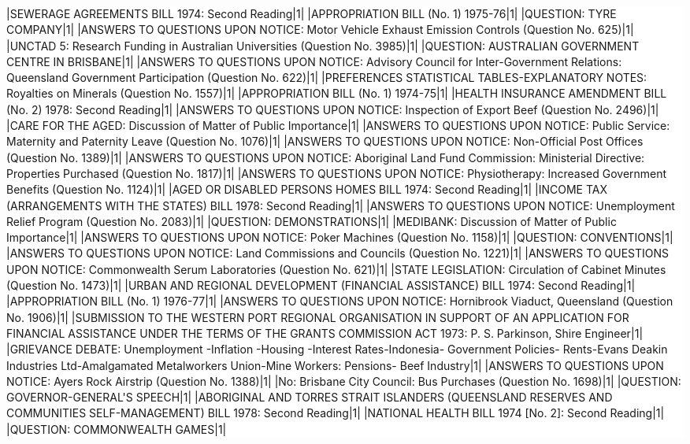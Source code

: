 |SEWERAGE AGREEMENTS BILL 1974: Second Reading|1|
|APPROPRIATION BILL (No. 1) 1975-76|1|
|QUESTION: TYRE COMPANY|1|
|ANSWERS TO QUESTIONS UPON NOTICE: Motor Vehicle Exhaust Emission Controls (Question No. 625)|1|
|UNCTAD 5: Research Funding in Australian Universities (Question No. 3985)|1|
|QUESTION: AUSTRALIAN GOVERNMENT CENTRE IN BRISBANE|1|
|ANSWERS TO QUESTIONS UPON NOTICE: Advisory Council for Inter-Government Relations: Queensland Government Participation (Question No. 622)|1|
|PREFERENCES STATISTICAL TABLES-EXPLANATORY NOTES: Royalties on Minerals (Question No. 1557)|1|
|APPROPRIATION BILL (No. 1) 1974-75|1|
|HEALTH INSURANCE AMENDMENT BILL (No. 2) 1978: Second Reading|1|
|ANSWERS TO QUESTIONS UPON NOTICE: Inspection of Export Beef (Question No. 2496)|1|
|CARE FOR THE AGED: Discussion of Matter of Public Importance|1|
|ANSWERS TO QUESTIONS UPON NOTICE: Public Service: Maternity and Paternity Leave (Question No. 1076)|1|
|ANSWERS TO QUESTIONS UPON NOTICE: Non-Official Post Offices (Question No. 1389)|1|
|ANSWERS TO QUESTIONS UPON NOTICE: Aboriginal Land Fund Commission: Ministerial Directive: Properties Purchased (Question No. 1817)|1|
|ANSWERS TO QUESTIONS UPON NOTICE: Physiotherapy: Increased Government Benefits (Question No. 1124)|1|
|AGED OR DISABLED PERSONS HOMES BILL 1974: Second Reading|1|
|INCOME TAX (ARRANGEMENTS WITH THE STATES) BILL 1978: Second Reading|1|
|ANSWERS TO QUESTIONS UPON NOTICE: Unemployment Relief Program (Question No. 2083)|1|
|QUESTION: DEMONSTRATIONS|1|
|MEDIBANK: Discussion of Matter of Public Importance|1|
|ANSWERS TO QUESTIONS UPON NOTICE: Poker Machines (Question No. 1158)|1|
|QUESTION: CONVENTIONS|1|
|ANSWERS TO QUESTIONS UPON NOTICE: Land Commissions and Councils (Question No. 1221)|1|
|ANSWERS TO QUESTIONS UPON NOTICE: Commonwealth Serum Laboratories (Question No. 621)|1|
|STATE LEGISLATION: Circulation of Cabinet Minutes (Question No. 1473)|1|
|URBAN AND REGIONAL DEVELOPMENT (FINANCIAL ASSISTANCE) BILL 1974: Second Reading|1|
|APPROPRIATION BILL (No. 1) 1976-77|1|
|ANSWERS TO QUESTIONS UPON NOTICE: Hornibrook Viaduct, Queensland (Question No. 1906)|1|
|SUBMISSION TO THE WESTERN PORT REGIONAL ORGANISATION IN SUPPORT OF AN APPLICATION FOR FINANCIAL ASSISTANCE UNDER THE TERMS OF THE GRANTS COMMISSION ACT 1973: P. S. Parkinson, Shire Engineer|1|
|GRIEVANCE DEBATE: Unemployment -Inflation -Housing -Interest Rates-Indonesia- Government Policies- Rents-Evans Deakin Industries Ltd-Amalgamated Metalworkers Union-Mine Workers: Pensions- Beef Industry|1|
|ANSWERS TO QUESTIONS UPON NOTICE: Ayers Rock Airstrip (Question No. 1388)|1|
|No: Brisbane City Council: Bus Purchases (Question No. 1698)|1|
|QUESTION: GOVERNOR-GENERAL'S SPEECH|1|
|ABORIGINAL AND TORRES STRAIT ISLANDERS (QUEENSLAND RESERVES AND COMMUNITIES SELF-MANAGEMENT) BILL 1978: Second Reading|1|
|NATIONAL HEALTH BILL 1974 [No. 2]: Second Reading|1|
|QUESTION: COMMONWEALTH GAMES|1|